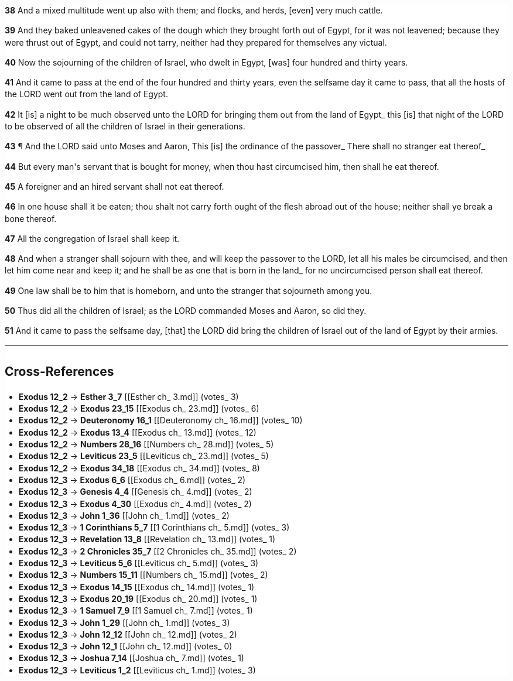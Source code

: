 **38** And a mixed multitude went up also with them; and flocks, and herds, [even] very much cattle.

**39** And they baked unleavened cakes of the dough which they brought forth out of Egypt, for it was not leavened; because they were thrust out of Egypt, and could not tarry, neither had they prepared for themselves any victual.

**40** Now the sojourning of the children of Israel, who dwelt in Egypt, [was] four hundred and thirty years.

**41** And it came to pass at the end of the four hundred and thirty years, even the selfsame day it came to pass, that all the hosts of the LORD went out from the land of Egypt.

**42** It [is] a night to be much observed unto the LORD for bringing them out from the land of Egypt_ this [is] that night of the LORD to be observed of all the children of Israel in their generations.

**43** ¶ And the LORD said unto Moses and Aaron, This [is] the ordinance of the passover_ There shall no stranger eat thereof_

**44** But every man's servant that is bought for money, when thou hast circumcised him, then shall he eat thereof.

**45** A foreigner and an hired servant shall not eat thereof.

**46** In one house shall it be eaten; thou shalt not carry forth ought of the flesh abroad out of the house; neither shall ye break a bone thereof.

**47** All the congregation of Israel shall keep it.

**48** And when a stranger shall sojourn with thee, and will keep the passover to the LORD, let all his males be circumcised, and then let him come near and keep it; and he shall be as one that is born in the land_ for no uncircumcised person shall eat thereof.

**49** One law shall be to him that is homeborn, and unto the stranger that sojourneth among you.

**50** Thus did all the children of Israel; as the LORD commanded Moses and Aaron, so did they.

**51** And it came to pass the selfsame day, [that] the LORD did bring the children of Israel out of the land of Egypt by their armies.

---

## Cross-References

- **Exodus 12_2** → **Esther 3_7** [[Esther ch_ 3.md]] (votes_ 3)
- **Exodus 12_2** → **Exodus 23_15** [[Exodus ch_ 23.md]] (votes_ 6)
- **Exodus 12_2** → **Deuteronomy 16_1** [[Deuteronomy ch_ 16.md]] (votes_ 10)
- **Exodus 12_2** → **Exodus 13_4** [[Exodus ch_ 13.md]] (votes_ 12)
- **Exodus 12_2** → **Numbers 28_16** [[Numbers ch_ 28.md]] (votes_ 5)
- **Exodus 12_2** → **Leviticus 23_5** [[Leviticus ch_ 23.md]] (votes_ 5)
- **Exodus 12_2** → **Exodus 34_18** [[Exodus ch_ 34.md]] (votes_ 8)
- **Exodus 12_3** → **Exodus 6_6** [[Exodus ch_ 6.md]] (votes_ 2)
- **Exodus 12_3** → **Genesis 4_4** [[Genesis ch_ 4.md]] (votes_ 2)
- **Exodus 12_3** → **Exodus 4_30** [[Exodus ch_ 4.md]] (votes_ 2)
- **Exodus 12_3** → **John 1_36** [[John ch_ 1.md]] (votes_ 2)
- **Exodus 12_3** → **1 Corinthians 5_7** [[1 Corinthians ch_ 5.md]] (votes_ 3)
- **Exodus 12_3** → **Revelation 13_8** [[Revelation ch_ 13.md]] (votes_ 1)
- **Exodus 12_3** → **2 Chronicles 35_7** [[2 Chronicles ch_ 35.md]] (votes_ 2)
- **Exodus 12_3** → **Leviticus 5_6** [[Leviticus ch_ 5.md]] (votes_ 3)
- **Exodus 12_3** → **Numbers 15_11** [[Numbers ch_ 15.md]] (votes_ 2)
- **Exodus 12_3** → **Exodus 14_15** [[Exodus ch_ 14.md]] (votes_ 1)
- **Exodus 12_3** → **Exodus 20_19** [[Exodus ch_ 20.md]] (votes_ 1)
- **Exodus 12_3** → **1 Samuel 7_9** [[1 Samuel ch_ 7.md]] (votes_ 1)
- **Exodus 12_3** → **John 1_29** [[John ch_ 1.md]] (votes_ 3)
- **Exodus 12_3** → **John 12_12** [[John ch_ 12.md]] (votes_ 2)
- **Exodus 12_3** → **John 12_1** [[John ch_ 12.md]] (votes_ 0)
- **Exodus 12_3** → **Joshua 7_14** [[Joshua ch_ 7.md]] (votes_ 1)
- **Exodus 12_3** → **Leviticus 1_2** [[Leviticus ch_ 1.md]] (votes_ 3)